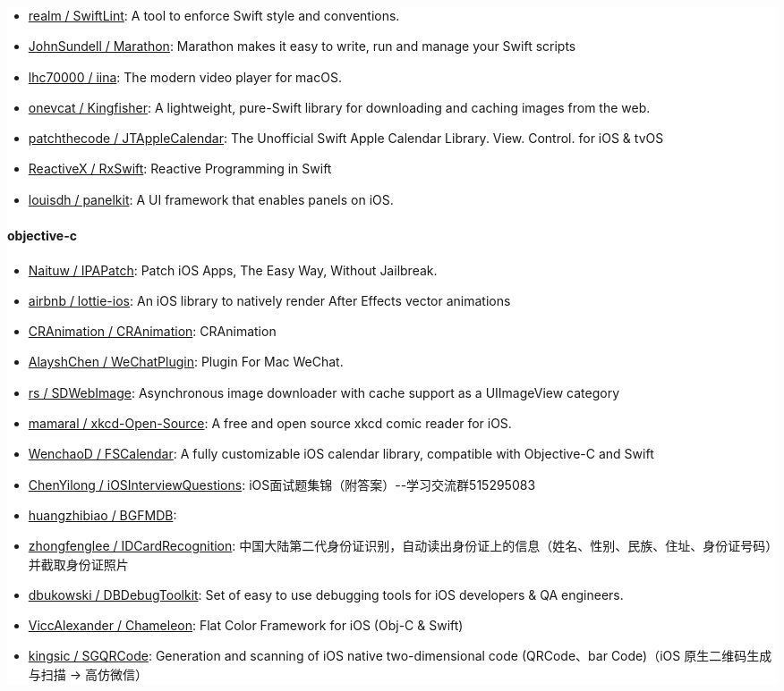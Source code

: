 * [realm / SwiftLint](https://github.com/realm/SwiftLint): 
        A tool to enforce Swift style and conventions.
      
* [JohnSundell / Marathon](https://github.com/JohnSundell/Marathon): 
        Marathon makes it easy to write, run and manage your Swift scripts
      
* [lhc70000 / iina](https://github.com/lhc70000/iina): 
        The modern video player for macOS.
      
* [onevcat / Kingfisher](https://github.com/onevcat/Kingfisher): 
        A lightweight, pure-Swift library for downloading and caching images from the web.
      
* [patchthecode / JTAppleCalendar](https://github.com/patchthecode/JTAppleCalendar): 
        The Unofficial Swift Apple Calendar Library. View. Control. for iOS & tvOS
      
* [ReactiveX / RxSwift](https://github.com/ReactiveX/RxSwift): 
        Reactive Programming in Swift
      
* [louisdh / panelkit](https://github.com/louisdh/panelkit): 
        A UI framework that enables panels on iOS.
      

#### objective-c
* [Naituw / IPAPatch](https://github.com/Naituw/IPAPatch): 
        Patch iOS Apps, The Easy Way, Without Jailbreak.
      
* [airbnb / lottie-ios](https://github.com/airbnb/lottie-ios): 
        An iOS library to natively render After Effects vector animations
      
* [CRAnimation / CRAnimation](https://github.com/CRAnimation/CRAnimation): 
        CRAnimation
      
* [AlayshChen / WeChatPlugin](https://github.com/AlayshChen/WeChatPlugin): 
        Plugin For Mac WeChat.
      
* [rs / SDWebImage](https://github.com/rs/SDWebImage): 
        Asynchronous image downloader with cache support as a UIImageView category
      
* [mamaral / xkcd-Open-Source](https://github.com/mamaral/xkcd-Open-Source): 
        A free and open source xkcd comic reader for iOS.
      
* [WenchaoD / FSCalendar](https://github.com/WenchaoD/FSCalendar): 
        A fully customizable iOS calendar library, compatible with Objective-C and Swift
      
* [ChenYilong / iOSInterviewQuestions](https://github.com/ChenYilong/iOSInterviewQuestions): 
        iOS面试题集锦（附答案）--学习交流群515295083
      
* [huangzhibiao / BGFMDB](https://github.com/huangzhibiao/BGFMDB): 
* [zhongfenglee / IDCardRecognition](https://github.com/zhongfenglee/IDCardRecognition): 
        中国大陆第二代身份证识别，自动读出身份证上的信息（姓名、性别、民族、住址、身份证号码）并截取身份证照片
      
* [dbukowski / DBDebugToolkit](https://github.com/dbukowski/DBDebugToolkit): 
        Set of easy to use debugging tools for iOS developers & QA engineers.
      
* [ViccAlexander / Chameleon](https://github.com/ViccAlexander/Chameleon): 
        Flat Color Framework for iOS (Obj-C & Swift)
      
* [kingsic / SGQRCode](https://github.com/kingsic/SGQRCode): 
        Generation and scanning of iOS native two-dimensional code (QRCode、bar Code)（iOS 原生二维码生成与扫描 -> 高仿微信）
      